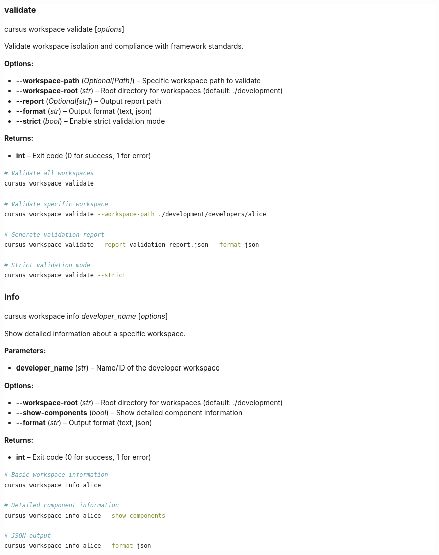 ### validate

cursus workspace validate [_options_]

Validate workspace isolation and compliance with framework standards.

**Options:**
- **--workspace-path** (_Optional[Path]_) – Specific workspace path to validate
- **--workspace-root** (_str_) – Root directory for workspaces (default: ./development)
- **--report** (_Optional[str]_) – Output report path
- **--format** (_str_) – Output format (text, json)
- **--strict** (_bool_) – Enable strict validation mode

**Returns:**
- **int** – Exit code (0 for success, 1 for error)

```bash
# Validate all workspaces
cursus workspace validate

# Validate specific workspace
cursus workspace validate --workspace-path ./development/developers/alice

# Generate validation report
cursus workspace validate --report validation_report.json --format json

# Strict validation mode
cursus workspace validate --strict
```

### info

cursus workspace info _developer_name_ [_options_]

Show detailed information about a specific workspace.

**Parameters:**
- **developer_name** (_str_) – Name/ID of the developer workspace

**Options:**
- **--workspace-root** (_str_) – Root directory for workspaces (default: ./development)
- **--show-components** (_bool_) – Show detailed component information
- **--format** (_str_) – Output format (text, json)

**Returns:**
- **int** – Exit code (0 for success, 1 for error)

```bash
# Basic workspace information
cursus workspace info alice

# Detailed component information
cursus workspace info alice --show-components

# JSON output
cursus workspace info alice --format json
```
